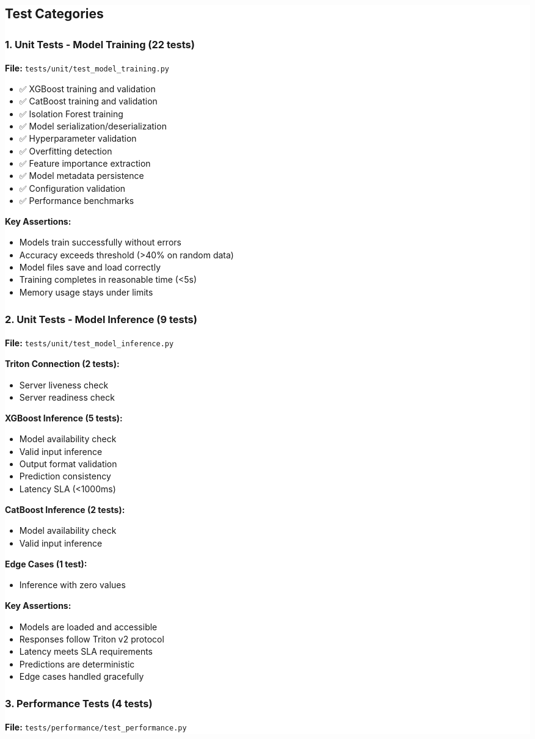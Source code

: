## Test Categories

### 1. Unit Tests - Model Training (22 tests)
**File:** `tests/unit/test_model_training.py`

- ✅ XGBoost training and validation
- ✅ CatBoost training and validation  
- ✅ Isolation Forest training
- ✅ Model serialization/deserialization
- ✅ Hyperparameter validation
- ✅ Overfitting detection
- ✅ Feature importance extraction
- ✅ Model metadata persistence
- ✅ Configuration validation
- ✅ Performance benchmarks

**Key Assertions:**
- Models train successfully without errors
- Accuracy exceeds threshold (>40% on random data)
- Model files save and load correctly
- Training completes in reasonable time (<5s)
- Memory usage stays under limits

### 2. Unit Tests - Model Inference (9 tests)
**File:** `tests/unit/test_model_inference.py`

**Triton Connection (2 tests):**
- Server liveness check
- Server readiness check

**XGBoost Inference (5 tests):**
- Model availability check
- Valid input inference
- Output format validation
- Prediction consistency
- Latency SLA (<1000ms)

**CatBoost Inference (2 tests):**
- Model availability check
- Valid input inference

**Edge Cases (1 test):**
- Inference with zero values

**Key Assertions:**
- Models are loaded and accessible
- Responses follow Triton v2 protocol
- Latency meets SLA requirements
- Predictions are deterministic
- Edge cases handled gracefully

### 3. Performance Tests (4 tests)
**File:** `tests/performance/test_performance.py`

